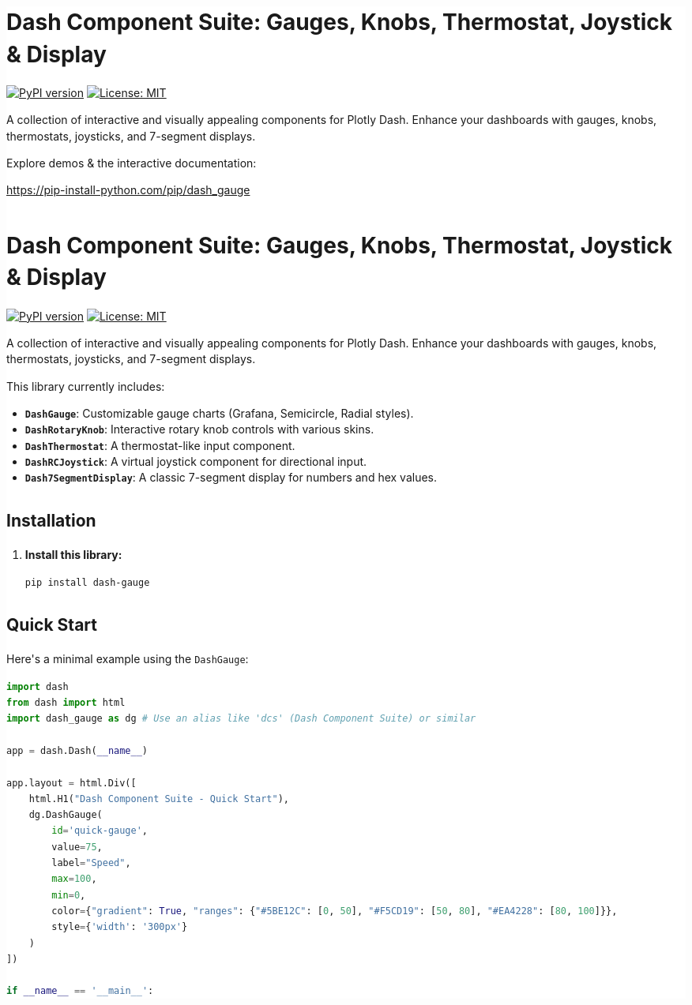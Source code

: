 # Dash Component Suite: Gauges, Knobs, Thermostat, Joystick & Display

[![PyPI version](https://badge.fury.io/py/dash-gauge.svg)](https://badge.fury.io/py/dash-gauge)
[![License: MIT](https://img.shields.io/badge/License-MIT-yellow.svg)](https://opensource.org/licenses/MIT)

A collection of interactive and visually appealing components for Plotly Dash. Enhance your dashboards with gauges, knobs, thermostats, joysticks, and 7-segment displays.

Explore demos & the interactive documentation:

https://pip-install-python.com/pip/dash_gauge

# Dash Component Suite: Gauges, Knobs, Thermostat, Joystick & Display

[![PyPI version](https://badge.fury.io/py/dash-gauge.svg)](https://badge.fury.io/py/dash-gauge)
[![License: MIT](https://img.shields.io/badge/License-MIT-yellow.svg)](https://opensource.org/licenses/MIT)

A collection of interactive and visually appealing components for Plotly Dash. Enhance your dashboards with gauges, knobs, thermostats, joysticks, and 7-segment displays.

This library currently includes:

*   **`DashGauge`**: Customizable gauge charts (Grafana, Semicircle, Radial styles).
*   **`DashRotaryKnob`**: Interactive rotary knob controls with various skins.
*   **`DashThermostat`**: A thermostat-like input component.
*   **`DashRCJoystick`**: A virtual joystick component for directional input.
*   **`Dash7SegmentDisplay`**: A classic 7-segment display for numbers and hex values.

## Installation

1. **Install this library:**
    ```bash
    pip install dash-gauge
    ```

## Quick Start

Here's a minimal example using the `DashGauge`:

```python
import dash
from dash import html
import dash_gauge as dg # Use an alias like 'dcs' (Dash Component Suite) or similar

app = dash.Dash(__name__)

app.layout = html.Div([
    html.H1("Dash Component Suite - Quick Start"),
    dg.DashGauge(
        id='quick-gauge',
        value=75,
        label="Speed",
        max=100,
        min=0,
        color={"gradient": True, "ranges": {"#5BE12C": [0, 50], "#F5CD19": [50, 80], "#EA4228": [80, 100]}},
        style={'width': '300px'}
    )
])

if __name__ == '__main__':
```